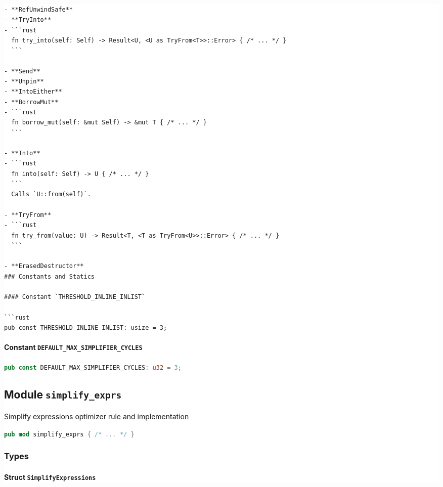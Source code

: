   ```
- **RefUnwindSafe**
- **TryInto**
  - ```rust
    fn try_into(self: Self) -> Result<U, <U as TryFrom<T>>::Error> { /* ... */ }
    ```

- **Send**
- **Unpin**
- **IntoEither**
- **BorrowMut**
  - ```rust
    fn borrow_mut(self: &mut Self) -> &mut T { /* ... */ }
    ```

- **Into**
  - ```rust
    fn into(self: Self) -> U { /* ... */ }
    ```
    Calls `U::from(self)`.

- **TryFrom**
  - ```rust
    fn try_from(value: U) -> Result<T, <T as TryFrom<U>>::Error> { /* ... */ }
    ```

- **ErasedDestructor**
### Constants and Statics

#### Constant `THRESHOLD_INLINE_INLIST`

```rust
pub const THRESHOLD_INLINE_INLIST: usize = 3;
```

#### Constant `DEFAULT_MAX_SIMPLIFIER_CYCLES`

```rust
pub const DEFAULT_MAX_SIMPLIFIER_CYCLES: u32 = 3;
```

## Module `simplify_exprs`

Simplify expressions optimizer rule and implementation

```rust
pub mod simplify_exprs { /* ... */ }
```

### Types

#### Struct `SimplifyExpressions`
